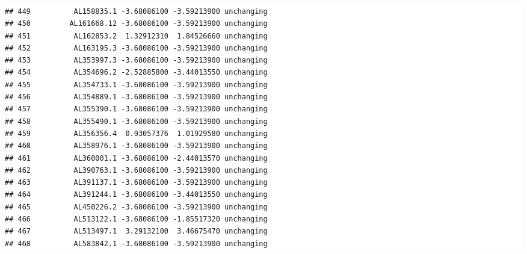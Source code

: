     ## 449          AL158835.1 -3.68086100 -3.59213900 unchanging
    ## 450         AL161668.12 -3.68086100 -3.59213900 unchanging
    ## 451          AL162853.2  1.32912310  1.84526660 unchanging
    ## 452          AL163195.3 -3.68086100 -3.59213900 unchanging
    ## 453          AL353997.3 -3.68086100 -3.59213900 unchanging
    ## 454          AL354696.2 -2.52885800 -3.44013550 unchanging
    ## 455          AL354733.1 -3.68086100 -3.59213900 unchanging
    ## 456          AL354889.1 -3.68086100 -3.59213900 unchanging
    ## 457          AL355390.1 -3.68086100 -3.59213900 unchanging
    ## 458          AL355490.1 -3.68086100 -3.59213900 unchanging
    ## 459          AL356356.4  0.93057376  1.01929580 unchanging
    ## 460          AL358976.1 -3.68086100 -3.59213900 unchanging
    ## 461          AL360001.1 -3.68086100 -2.44013570 unchanging
    ## 462          AL390763.1 -3.68086100 -3.59213900 unchanging
    ## 463          AL391137.1 -3.68086100 -3.59213900 unchanging
    ## 464          AL391244.1 -3.68086100 -3.44013550 unchanging
    ## 465          AL450226.2 -3.68086100 -3.59213900 unchanging
    ## 466          AL513122.1 -3.68086100 -1.85517320 unchanging
    ## 467          AL513497.1  3.29132100  3.46675470 unchanging
    ## 468          AL583842.1 -3.68086100 -3.59213900 unchanging